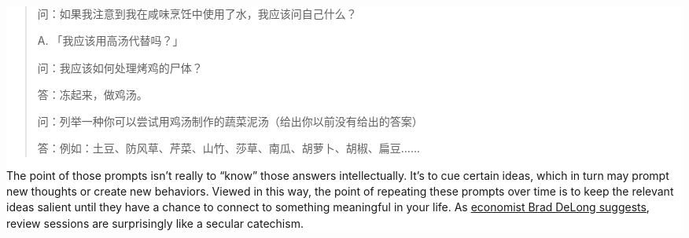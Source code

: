 > 问：如果我注意到我在咸味烹饪中使用了水，我应该问自己什么？
>
> A. 「我应该用高汤代替吗？」
>
> 问：我应该如何处理烤鸡的尸体？
>
> 答：冻起来，做鸡汤。
>
> 问：列举一种你可以尝试用鸡汤制作的蔬菜泥汤（给出你以前没有给出的答案）
>
> 答：例如：土豆、防风草、芹菜、山竹、莎草、南瓜、胡萝卜、胡椒、扁豆......

The point of those prompts isn’t really to “know” those answers intellectually. It’s to cue certain ideas, which in turn may prompt new thoughts or create new behaviors. Viewed in this way, the point of repeating these prompts over time is to keep the relevant ideas salient until they have a chance to connect to something meaningful in your life. As [economist Brad DeLong suggests](https://notes.andymatuschak.org/z39D31syJUE1gtNTREogSZiG6LDSuwygN5NDt), review sessions are surprisingly like a secular catechism.


